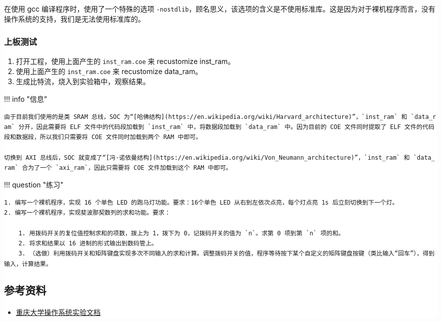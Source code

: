 在使用 gcc 编译程序时，使用了一个特殊的选项 `-nostdlib`，顾名思义，该选项的含义是不使用标准库。这是因为对于裸机程序而言，没有操作系统的支持，我们是无法使用标准库的。

### 上板测试

1. 打开工程，使用上面产生的 `inst_ram.coe` 来 recustomize inst_ram。
2. 使用上面产生的 `inst_ram.coe` 来 recustomize data_ram。
3. 生成比特流，烧入到实验箱中，观察结果。

!!! info "信息"

    由于目前我们使用的是类 SRAM 总线，SOC 为“[哈佛结构](https://en.wikipedia.org/wiki/Harvard_architecture)”，`inst_ram` 和 `data_ram` 分开，因此需要将 ELF 文件中的代码段加载到 `inst_ram` 中，将数据段加载到 `data_ram` 中。因为目前的 COE 文件同时提取了 ELF 文件的代码段和数据段，所以我们只需要将 COE 文件同时加载到两个 RAM 中即可。

    切换到 AXI 总线后，SOC 就变成了“[冯·诺依曼结构](https://en.wikipedia.org/wiki/Von_Neumann_architecture)”，`inst_ram` 和 `data_ram` 合为了一个 `axi_ram`，因此只需要将 COE 文件加载到这个 RAM 中即可。


!!! question "练习"

    1. 编写一个裸机程序，实现 16 个单色 LED 的跑马灯功能。要求：16个单色 LED 从右到左依次点亮，每个灯点亮 1s 后立刻切换到下一个灯。
    2. 编写一个裸机程序，实现斐波那契数列的求和功能。要求：
        
        1. 用拨码开关的复位值控制求和的项数，拨上为 1，拨下为 0，记拨码开关的值为 `n`。求第 0 项到第 `n` 项的和。
        2. 将求和结果以 16 进制的形式输出到数码管上。
        3. （选做）利用拨码开关和矩阵键盘实现多次不同输入的求和计算。调整拨码开关的值，程序等待按下某个自定义的矩阵键盘按键（类比输入“回车”），得到输入，计算结果。

## 参考资料

- [重庆大学操作系统实验文档](https://osdocs.cqu.ai/)
